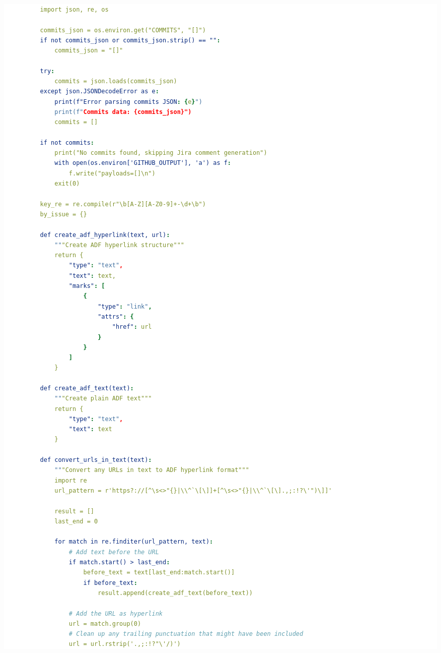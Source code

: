 ```yaml
          import json, re, os
          
          commits_json = os.environ.get("COMMITS", "[]")
          if not commits_json or commits_json.strip() == "":
              commits_json = "[]"
          
          try:
              commits = json.loads(commits_json)
          except json.JSONDecodeError as e:
              print(f"Error parsing commits JSON: {e}")
              print(f"Commits data: {commits_json}")
              commits = []
          
          if not commits:
              print("No commits found, skipping Jira comment generation")
              with open(os.environ['GITHUB_OUTPUT'], 'a') as f:
                  f.write("payloads=[]\n")
              exit(0)
          
          key_re = re.compile(r"\b[A-Z][A-Z0-9]+-\d+\b")
          by_issue = {}
          
          def create_adf_hyperlink(text, url):
              """Create ADF hyperlink structure"""
              return {
                  "type": "text",
                  "text": text,
                  "marks": [
                      {
                          "type": "link",
                          "attrs": {
                              "href": url
                          }
                      }
                  ]
              }
          
          def create_adf_text(text):
              """Create plain ADF text"""
              return {
                  "type": "text",
                  "text": text
              }
          
          def convert_urls_in_text(text):
              """Convert any URLs in text to ADF hyperlink format"""
              import re
              url_pattern = r'https?://[^\s<>"{}|\\^`\[\]]+[^\s<>"{}|\\^`\[\].,;:!?\'")\]]'
              
              result = []
              last_end = 0
              
              for match in re.finditer(url_pattern, text):
                  # Add text before the URL
                  if match.start() > last_end:
                      before_text = text[last_end:match.start()]
                      if before_text:
                          result.append(create_adf_text(before_text))
                  
                  # Add the URL as hyperlink
                  url = match.group(0)
                  # Clean up any trailing punctuation that might have been included
                  url = url.rstrip('.,;:!?"\'/)')
```